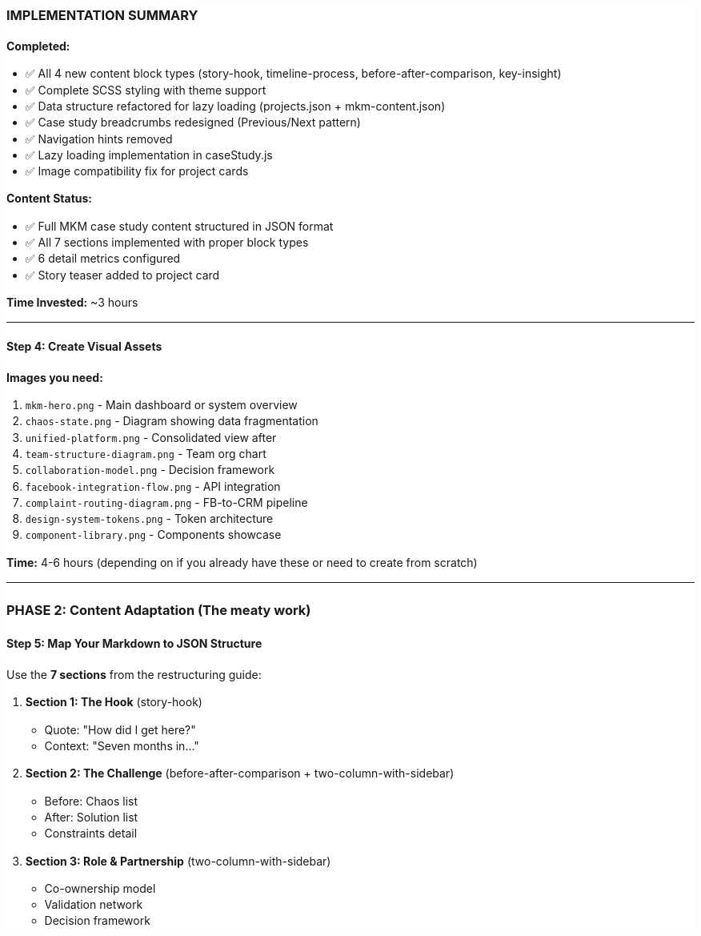 ### **IMPLEMENTATION SUMMARY**

**Completed:**
- ✅ All 4 new content block types (story-hook, timeline-process, before-after-comparison, key-insight)
- ✅ Complete SCSS styling with theme support
- ✅ Data structure refactored for lazy loading (projects.json + mkm-content.json)
- ✅ Case study breadcrumbs redesigned (Previous/Next pattern)
- ✅ Navigation hints removed
- ✅ Lazy loading implementation in caseStudy.js
- ✅ Image compatibility fix for project cards

**Content Status:**
- ✅ Full MKM case study content structured in JSON format
- ✅ All 7 sections implemented with proper block types
- ✅ 6 detail metrics configured
- ✅ Story teaser added to project card

**Time Invested:** ~3 hours

---

#### Step 4: Create Visual Assets

**Images you need:**
1. `mkm-hero.png` - Main dashboard or system overview
2. `chaos-state.png` - Diagram showing data fragmentation
3. `unified-platform.png` - Consolidated view after
4. `team-structure-diagram.png` - Team org chart
5. `collaboration-model.png` - Decision framework
6. `facebook-integration-flow.png` - API integration
7. `complaint-routing-diagram.png` - FB-to-CRM pipeline
8. `design-system-tokens.png` - Token architecture
9. `component-library.png` - Components showcase

**Time:** 4-6 hours (depending on if you already have these or need to create from scratch)

---

### **PHASE 2: Content Adaptation (The meaty work)**

#### Step 5: Map Your Markdown to JSON Structure

Use the **7 sections** from the restructuring guide:

1. **Section 1: The Hook** (story-hook)
   - Quote: "How did I get here?"
   - Context: "Seven months in..."

2. **Section 2: The Challenge** (before-after-comparison + two-column-with-sidebar)
   - Before: Chaos list
   - After: Solution list
   - Constraints detail

3. **Section 3: Role & Partnership** (two-column-with-sidebar)
   - Co-ownership model
   - Validation network
   - Decision framework
